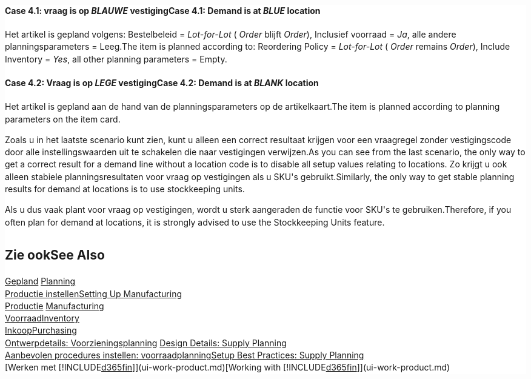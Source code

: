 #### <a name="case-41-demand-is-at--blue-location"></a><span data-ttu-id="7ae44-166">Case 4.1: vraag is op  *BLAUWE* vestiging</span><span class="sxs-lookup"><span data-stu-id="7ae44-166">Case 4.1: Demand is at  *BLUE* location</span></span>  

<span data-ttu-id="7ae44-167">Het artikel is gepland volgens: Bestelbeleid =  *Lot-for-Lot* ( *Order* blijft  *Order*), Inclusief voorraad =  *Ja*, alle andere planningsparameters = Leeg.</span><span class="sxs-lookup"><span data-stu-id="7ae44-167">The item is planned according to: Reordering Policy =  *Lot-for-Lot* ( *Order* remains  *Order*), Include Inventory =  *Yes*, all other planning parameters = Empty.</span></span>  

#### <a name="case-42-demand-is-at--blank-location"></a><span data-ttu-id="7ae44-168">Case 4.2: Vraag is op  *LEGE* vestiging</span><span class="sxs-lookup"><span data-stu-id="7ae44-168">Case 4.2: Demand is at  *BLANK* location</span></span>  

<span data-ttu-id="7ae44-169">Het artikel is gepland aan de hand van de planningsparameters op de artikelkaart.</span><span class="sxs-lookup"><span data-stu-id="7ae44-169">The item is planned according to planning parameters on the item card.</span></span>  

<span data-ttu-id="7ae44-170">Zoals u in het laatste scenario kunt zien, kunt u alleen een correct resultaat krijgen voor een vraagregel zonder vestigingscode door alle instellingswaarden uit te schakelen die naar vestigingen verwijzen.</span><span class="sxs-lookup"><span data-stu-id="7ae44-170">As you can see from the last scenario, the only way to get a correct result for a demand line without a location code is to disable all setup values relating to locations.</span></span> <span data-ttu-id="7ae44-171">Zo krijgt u ook alleen stabiele planningsresultaten voor vraag op vestigingen als u SKU's gebruikt.</span><span class="sxs-lookup"><span data-stu-id="7ae44-171">Similarly, the only way to get stable planning results for demand at locations is to use stockkeeping units.</span></span>  

<span data-ttu-id="7ae44-172">Als u dus vaak plant voor vraag op vestigingen, wordt u sterk aangeraden de functie voor SKU's te gebruiken.</span><span class="sxs-lookup"><span data-stu-id="7ae44-172">Therefore, if you often plan for demand at locations, it is strongly advised to use the Stockkeeping Units feature.</span></span>  

## <a name="see-also"></a><span data-ttu-id="7ae44-173">Zie ook</span><span class="sxs-lookup"><span data-stu-id="7ae44-173">See Also</span></span>
<span data-ttu-id="7ae44-174">[Gepland](production-planning.md)  </span><span class="sxs-lookup"><span data-stu-id="7ae44-174">[Planning](production-planning.md)  </span></span>  
[<span data-ttu-id="7ae44-175">Productie instellen</span><span class="sxs-lookup"><span data-stu-id="7ae44-175">Setting Up Manufacturing</span></span>](production-configure-production-processes.md)  
<span data-ttu-id="7ae44-176">[Productie](production-manage-manufacturing.md)  </span><span class="sxs-lookup"><span data-stu-id="7ae44-176">[Manufacturing](production-manage-manufacturing.md)  </span></span>  
[<span data-ttu-id="7ae44-177">Voorraad</span><span class="sxs-lookup"><span data-stu-id="7ae44-177">Inventory</span></span>](inventory-manage-inventory.md)  
[<span data-ttu-id="7ae44-178">Inkoop</span><span class="sxs-lookup"><span data-stu-id="7ae44-178">Purchasing</span></span>](purchasing-manage-purchasing.md)  
<span data-ttu-id="7ae44-179">[Ontwerpdetails: Voorzieningsplanning](design-details-supply-planning.md) </span><span class="sxs-lookup"><span data-stu-id="7ae44-179">[Design Details: Supply Planning](design-details-supply-planning.md) </span></span>  
[<span data-ttu-id="7ae44-180">Aanbevolen procedures instellen: voorraadplanning</span><span class="sxs-lookup"><span data-stu-id="7ae44-180">Setup Best Practices: Supply Planning</span></span>](setup-best-practices-supply-planning.md)  
<span data-ttu-id="7ae44-181">[Werken met [!INCLUDE[d365fin](includes/d365fin_md.md)]](ui-work-product.md)</span><span class="sxs-lookup"><span data-stu-id="7ae44-181">[Working with [!INCLUDE[d365fin](includes/d365fin_md.md)]](ui-work-product.md)</span></span>  

